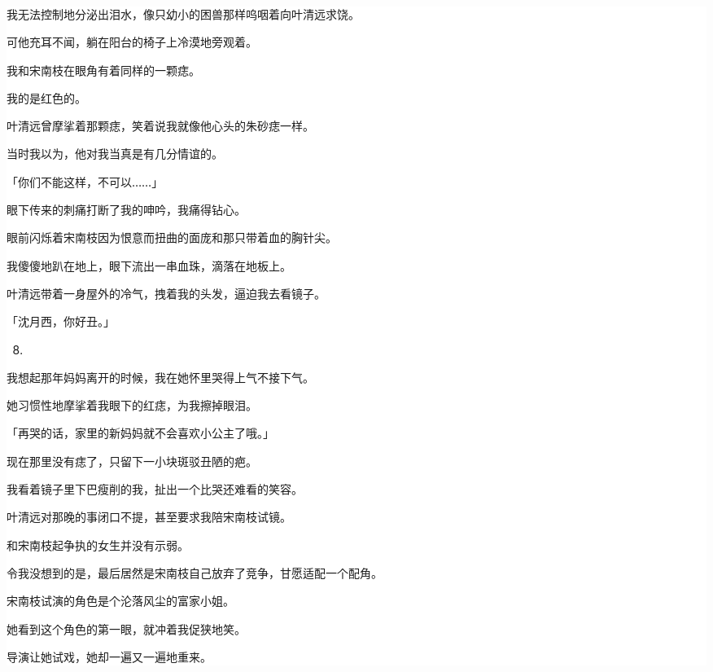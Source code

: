 我无法控制地分泌出泪水，像只幼小的困兽那样呜咽着向叶清远求饶。


可他充耳不闻，躺在阳台的椅子上冷漠地旁观着。


我和宋南枝在眼角有着同样的一颗痣。


我的是红色的。


叶清远曾摩挲着那颗痣，笑着说我就像他心头的朱砂痣一样。


当时我以为，他对我当真是有几分情谊的。


「你们不能这样，不可以……」


眼下传来的刺痛打断了我的呻吟，我痛得钻心。


眼前闪烁着宋南枝因为恨意而扭曲的面庞和那只带着血的胸针尖。


我傻傻地趴在地上，眼下流出一串血珠，滴落在地板上。


叶清远带着一身屋外的冷气，拽着我的头发，逼迫我去看镜子。


「沈月西，你好丑。」


8.


我想起那年妈妈离开的时候，我在她怀里哭得上气不接下气。


她习惯性地摩挲着我眼下的红痣，为我擦掉眼泪。


「再哭的话，家里的新妈妈就不会喜欢小公主了哦。」


现在那里没有痣了，只留下一小块斑驳丑陋的疤。


我看着镜子里下巴瘦削的我，扯出一个比哭还难看的笑容。



叶清远对那晚的事闭口不提，甚至要求我陪宋南枝试镜。


和宋南枝起争执的女生并没有示弱。


令我没想到的是，最后居然是宋南枝自己放弃了竞争，甘愿适配一个配角。


宋南枝试演的角色是个沦落风尘的富家小姐。


她看到这个角色的第一眼，就冲着我促狭地笑。


导演让她试戏，她却一遍又一遍地重来。

